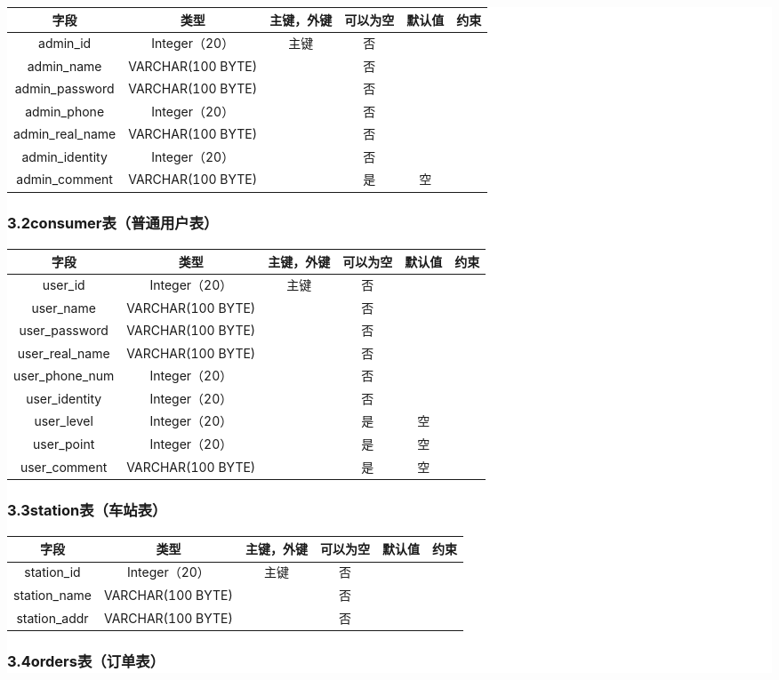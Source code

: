 |      字段       |       类型        | 主键，外键 | 可以为空 | 默认值 | 约束 |
| :-------------: | :---------------: | :--------: | :------: | :----: | :--: |
|    admin_id     |   Integer（20）   |    主键    |    否    |        |      |
|   admin_name    | VARCHAR(100 BYTE) |            |    否    |        |      |
| admin_password  | VARCHAR(100 BYTE) |            |    否    |        |      |
|   admin_phone   |   Integer（20）   |            |    否    |        |      |
| admin_real_name | VARCHAR(100 BYTE) |            |    否    |        |      |
| admin_identity  |   Integer（20）   |            |    否    |        |      |
|  admin_comment  | VARCHAR(100 BYTE) |            |    是    |   空   |      |



<div id="TEACHERS"></div>

### 3.2consumer表（普通用户表）

|      字段      |       类型        | 主键，外键 | 可以为空 | 默认值 | 约束 |
| :------------: | :---------------: | :--------: | :------: | :----: | :--: |
|    user_id     |   Integer（20）   |    主键    |    否    |        |      |
|   user_name    | VARCHAR(100 BYTE) |            |    否    |        |      |
| user_password  | VARCHAR(100 BYTE) |            |    否    |        |      |
| user_real_name | VARCHAR(100 BYTE) |            |    否    |        |      |
| user_phone_num |   Integer（20）   |            |    否    |        |      |
| user_identity  |   Integer（20）   |            |    否    |        |      |
|   user_level   |   Integer（20）   |            |    是    |   空   |      |
|   user_point   |   Integer（20）   |            |    是    |   空   |      |
|  user_comment  | VARCHAR(100 BYTE) |            |    是    |   空   |      |

### 3.3station表（车站表）

|     字段     |       类型        | 主键，外键 | 可以为空 | 默认值 | 约束 |
| :----------: | :---------------: | :--------: | :------: | :----: | :--: |
|  station_id  |   Integer（20）   |    主键    |    否    |        |      |
| station_name | VARCHAR(100 BYTE) |            |    否    |        |      |
| station_addr | VARCHAR(100 BYTE) |            |    否    |        |      |

<div id="GRADES"></div>

### 3.4orders表（订单表）
